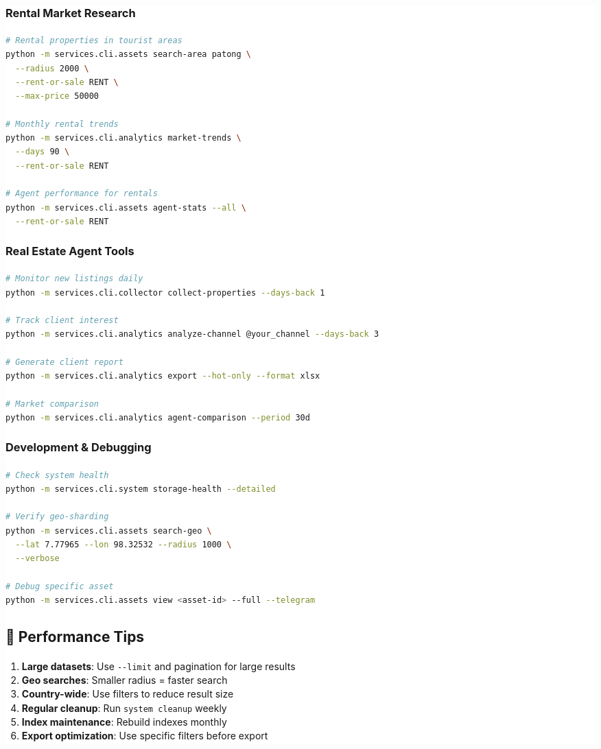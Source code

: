 ### Rental Market Research
```bash
# Rental properties in tourist areas
python -m services.cli.assets search-area patong \
  --radius 2000 \
  --rent-or-sale RENT \
  --max-price 50000

# Monthly rental trends
python -m services.cli.analytics market-trends \
  --days 90 \
  --rent-or-sale RENT

# Agent performance for rentals
python -m services.cli.assets agent-stats --all \
  --rent-or-sale RENT
```

### Real Estate Agent Tools
```bash
# Monitor new listings daily
python -m services.cli.collector collect-properties --days-back 1

# Track client interest
python -m services.cli.analytics analyze-channel @your_channel --days-back 3

# Generate client report
python -m services.cli.analytics export --hot-only --format xlsx

# Market comparison
python -m services.cli.analytics agent-comparison --period 30d
```

### Development & Debugging
```bash
# Check system health
python -m services.cli.system storage-health --detailed

# Verify geo-sharding
python -m services.cli.assets search-geo \
  --lat 7.77965 --lon 98.32532 --radius 1000 \
  --verbose

# Debug specific asset
python -m services.cli.assets view <asset-id> --full --telegram
```

## 🚀 Performance Tips

1. **Large datasets**: Use `--limit` and pagination for large results
2. **Geo searches**: Smaller radius = faster search
3. **Country-wide**: Use filters to reduce result size
4. **Regular cleanup**: Run `system cleanup` weekly
5. **Index maintenance**: Rebuild indexes monthly
6. **Export optimization**: Use specific filters before export
